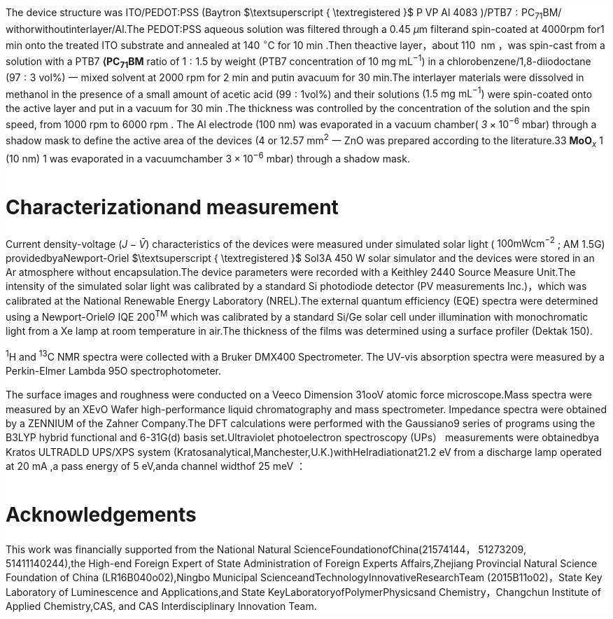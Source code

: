 The device structure was ITO/PEDOT:PSS (Baytron $\textsuperscript { \textregistered }$ P VP Al 4083 $) / \mathrm { P T B 7 : P C _ { 7 1 } B M } /$ withorwithoutinterlayer/Al.The PEDOT:PSS aqueous solution was filtered through a $0 . 4 5 ~ { \mu \mathrm { m } }$ filterand spin-coated at $4 0 0 0 \mathrm { r p m }$ for1 min onto the treated ITO substrate and annealed at $1 4 0 ~ ^ { \circ } \mathrm { C }$ for $1 0 \ \mathrm { m i n }$ .Then theactive layer，about $1 1 0 ~ \mathrm { { \ n m } }$ ，was spin-cast from a solution with a PTB7 $\mathbf { \langle P C _ { 7 1 } B M }$ ratio of $1 : 1 . 5$ by weight (PTB7 concentration of $1 0 \ \mathrm { m g \ m L ^ { - 1 } } )$ in a chlorobenzene/1,8-diiodoctane $\left( 9 7 : 3 \mathrm { \ v o l \% } \right)$ 一 mixed solvent at $2 0 0 0 \ \mathrm { r p m }$ for 2 min and putin avacuum for 30 min.The interlayer materials were dissolved in methanol in the presence of a small amount of acetic acid $\left( 9 9 : 1 \mathrm { v o l \% } \right)$ and their solutions $( 1 . 5 ~ \mathrm { m g ~ m L } ^ { - 1 } )$ were spin-coated onto the active layer and put in a vacuum for $3 0 ~ \mathrm { { m i n } }$ .The thickness was controlled by the concentration of the solution and the spin speed, from $1 0 0 0 ~ \mathrm { r p m }$ to $6 0 0 0 ~ \mathrm { r p m }$ . The Al electrode $\left( 1 0 0 \ \mathrm { n m } \right)$ was evaporated in a vacuum chamber( $\mathit { 3 } \times { { 1 0 } ^ { - 6 } }$ mbar) through a shadow mask to define the active area of the devices (4 or $1 2 . 5 7 ~ \mathrm { m m } ^ { 2 }$ 一 ZnO was prepared according to the literature.33 $\mathbf { M o O } _ { x }$ 1 $( 1 0 \ \mathrm { n m } )$ 1 was evaporated in a vacuumchamber $\left. 3 \times { 1 0 } ^ { - 6 } \right.$ mbar) through a shadow mask.

# Characterizationand measurement

Current density-voltage $\left( J - \bar { V } \right)$ characteristics of the devices were measured under simulated solar light ( $1 0 0 \mathrm { m W } \mathrm { c m } ^ { - 2 }$ ; AM 1.5G) providedbyaNewport-Oriel $\textsuperscript { \textregistered }$ Sol3A 450 W solar simulator and the devices were stored in an Ar atmosphere without encapsulation.The device parameters were recorded with a Keithley 2440 Source Measure Unit.The intensity of the simulated solar light was calibrated by a standard Si photodiode detector (PV measurements Inc.)，which was calibrated at the National Renewable Energy Laboratory (NREL).The external quantum efficiency (EQE) spectra were determined using a Newport-Ori$\mathrm { e l } \Theta$ IQE $2 0 0 ^ { \mathrm { T M } }$ which was calibrated by a standard Si/Ge solar cell under illumination with monochromatic light from a Xe lamp at room temperature in air.The thickness of the films was determined using a surface profiler (Dektak 150).

$\mathrm { ^ { 1 } H }$ and $^ { 1 3 } \mathrm { C }$ NMR spectra were collected with a Bruker DMX400 Spectrometer. The UV-vis absorption spectra were measured by a Perkin-Elmer Lambda 95O spectrophotometer.

The surface images and roughness were conducted on a Veeco Dimension 31ooV atomic force microscope.Mass spectra were measured by an XEvO Wafer high-performance liquid chromatography and mass spectrometer. Impedance spectra were obtained by a ZENNIUM of the Zahner Company.The DFT calculations were performed with the Gaussiano9 series of programs using the B3LYP hybrid functional and 6-31G(d) basis set.Ultraviolet photoelectron spectroscopy (UPs） measurements were obtainedbya Kratos ULTRADLD UPS/XPS system (Kratosanalytical,Manchester,U.K.)withHeIradiationat21.2 eV from a discharge lamp operated at $2 0 ~ \mathrm { { m A } }$ ,a pass energy of 5 eV,anda channel widthof $2 5 { \mathrm { ~ m e V } }$ ：

# Acknowledgements

This work was financially supported from the National Natural ScienceFoundationofChina(21574144， 51273209, 51411140244),the High-end Foreign Expert of State Administration of Foreign Experts Affairs,Zhejiang Provincial Natural Science Foundation of China (LR16B040o02),Ningbo Municipal ScienceandTechnologyInnovativeResearchTeam (2015B11o02)，State Key Laboratory of Luminescence and Applications,and State KeyLaboratoryofPolymerPhysicsand Chemistry，Changchun Institute of Applied Chemistry,CAS, and CAS Interdisciplinary Innovation Team.
